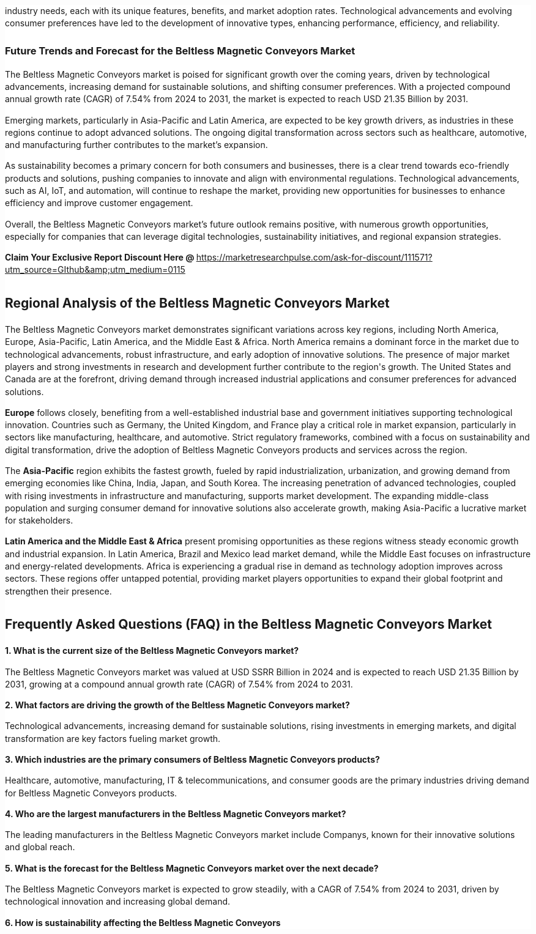 industry needs, each with its unique features, benefits, and market adoption rates. Technological advancements and evolving consumer preferences have led to the development of innovative types, enhancing performance, efficiency, and reliability.</p><h3>Future Trends and Forecast for the Beltless Magnetic Conveyors Market</h3><p>The Beltless Magnetic Conveyors market is poised for significant growth over the coming years, driven by technological advancements, increasing demand for sustainable solutions, and shifting consumer preferences. With a projected compound annual growth rate (CAGR) of 7.54% from 2024 to 2031, the market is expected to reach USD 21.35 Billion by 2031.</p><p>Emerging markets, particularly in Asia-Pacific and Latin America, are expected to be key growth drivers, as industries in these regions continue to adopt advanced solutions. The ongoing digital transformation across sectors such as healthcare, automotive, and manufacturing further contributes to the market&rsquo;s expansion.</p><p>As sustainability becomes a primary concern for both consumers and businesses, there is a clear trend towards eco-friendly products and solutions, pushing companies to innovate and align with environmental regulations. Technological advancements, such as AI, IoT, and automation, will continue to reshape the market, providing new opportunities for businesses to enhance efficiency and improve customer engagement.</p><p>Overall, the Beltless Magnetic Conveyors market&rsquo;s future outlook remains positive, with numerous growth opportunities, especially for companies that can leverage digital technologies, sustainability initiatives, and regional expansion strategies.</p><p><strong>Claim Your Exclusive Report Discount Here @ </strong><a href="https://marketresearchpulse.com/ask-for-discount/111571?utm_source=GIthub&amp;utm_medium=0115">https://marketresearchpulse.com/ask-for-discount/111571?utm_source=GIthub&amp;utm_medium=0115</a></p><h2><strong>Regional Analysis of the Beltless Magnetic Conveyors Market</strong></h2><p>The Beltless Magnetic Conveyors market demonstrates significant variations across key regions, including North America, Europe, Asia-Pacific, Latin America, and the Middle East &amp; Africa. North America remains a dominant force in the market due to technological advancements, robust infrastructure, and early adoption of innovative solutions. The presence of major market players and strong investments in research and development further contribute to the region's growth. The United States and Canada are at the forefront, driving demand through increased industrial applications and consumer preferences for advanced solutions.</p><p><strong>Europe</strong> follows closely, benefiting from a well-established industrial base and government initiatives supporting technological innovation. Countries such as Germany, the United Kingdom, and France play a critical role in market expansion, particularly in sectors like manufacturing, healthcare, and automotive. Strict regulatory frameworks, combined with a focus on sustainability and digital transformation, drive the adoption of Beltless Magnetic Conveyors products and services across the region.</p><p>The <strong>Asia-Pacific</strong> region exhibits the fastest growth, fueled by rapid industrialization, urbanization, and growing demand from emerging economies like China, India, Japan, and South Korea. The increasing penetration of advanced technologies, coupled with rising investments in infrastructure and manufacturing, supports market development. The expanding middle-class population and surging consumer demand for innovative solutions also accelerate growth, making Asia-Pacific a lucrative market for stakeholders.</p><p><strong>Latin America and the Middle East &amp; Africa</strong> present promising opportunities as these regions witness steady economic growth and industrial expansion. In Latin America, Brazil and Mexico lead market demand, while the Middle East focuses on infrastructure and energy-related developments. Africa is experiencing a gradual rise in demand as technology adoption improves across sectors. These regions offer untapped potential, providing market players opportunities to expand their global footprint and strengthen their presence.</p><h2><strong>Frequently Asked Questions (FAQ) in the Beltless Magnetic Conveyors Market</strong></h2><p><strong>1. What is the current size of the Beltless Magnetic Conveyors market?</strong></p><p>The Beltless Magnetic Conveyors market was valued at USD SSRR Billion in 2024 and is expected to reach USD 21.35 Billion by 2031, growing at a compound annual growth rate (CAGR) of 7.54% from 2024 to 2031.</p><p><strong>2. What factors are driving the growth of the Beltless Magnetic Conveyors market?</strong></p><p>Technological advancements, increasing demand for sustainable solutions, rising investments in emerging markets, and digital transformation are key factors fueling market growth.</p><p><strong>3. Which industries are the primary consumers of Beltless Magnetic Conveyors products?</strong></p><p>Healthcare, automotive, manufacturing, IT &amp; telecommunications, and consumer goods are the primary industries driving demand for Beltless Magnetic Conveyors products.</p><p><strong>4. Who are the largest manufacturers in the Beltless Magnetic Conveyors market?</strong></p><p>The leading manufacturers in the Beltless Magnetic Conveyors market include Companys, known for their innovative solutions and global reach.</p><p><strong>5. What is the forecast for the Beltless Magnetic Conveyors market over the next decade?</strong></p><p>The Beltless Magnetic Conveyors market is expected to grow steadily, with a CAGR of 7.54% from 2024 to 2031, driven by technological innovation and increasing global demand.</p><p><strong>6. How is sustainability affecting the Beltless Magnetic Conveyors
